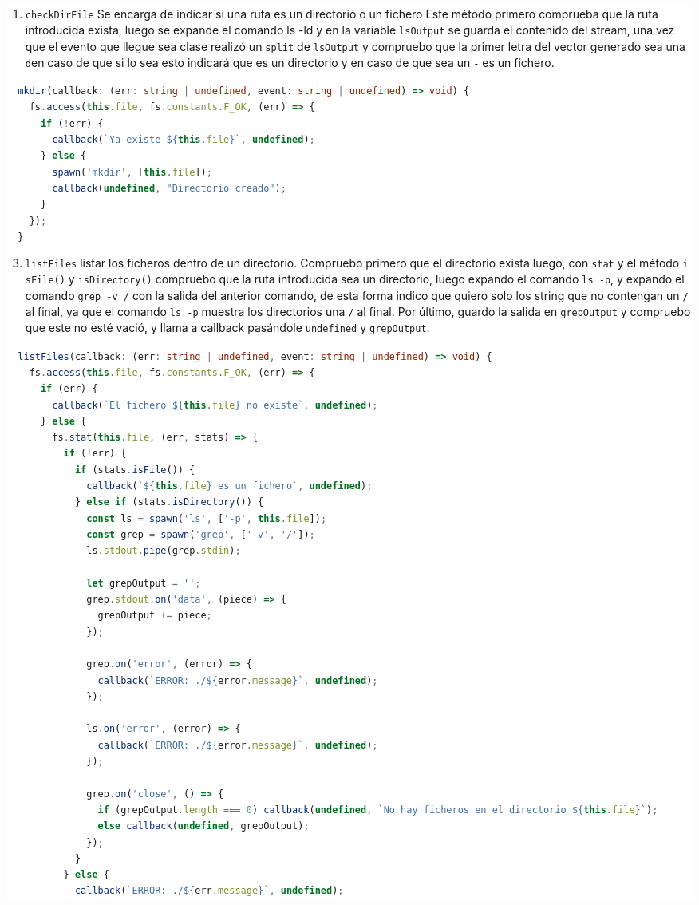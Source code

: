 1. `checkDirFile` Se encarga de indicar si una ruta es un directorio o un fichero
Este método primero comprueba que la ruta introducida exista, luego se expande el comando ls -ld y en la variable `lsOutput` se guarda el contenido del stream, una vez que el evento que llegue sea clase realizó un `split` de `lsOutput` y compruebo que la primer letra del vector generado sea una `d`en caso de que si lo sea esto indicará que es un directorio y en caso de que sea un `-` es un fichero. 


```typescript
  mkdir(callback: (err: string | undefined, event: string | undefined) => void) {
    fs.access(this.file, fs.constants.F_OK, (err) => {
      if (!err) {
        callback(`Ya existe ${this.file}`, undefined);
      } else {
        spawn('mkdir', [this.file]);
        callback(undefined, "Directorio creado");
      }
    });
  }
```

3. `listFiles` listar los ficheros dentro de un directorio.
Compruebo primero que el directorio exista luego, con `stat` y el método `isFile()` y `isDirectory()` compruebo que la ruta introducida sea un directorio, luego expando el comando `ls -p`, y expando el comando `grep -v /` con la salida del anterior comando, de esta forma indico que quiero solo los string que no contengan un `/` al final, ya que el comando `ls -p` muestra los directorios una `/` al final. Por último, guardo la salida en `grepOutput` y compruebo que este no esté vació, y llama a callback pasándole `undefined` y `grepOutput`.


```typescript
  listFiles(callback: (err: string | undefined, event: string | undefined) => void) {
    fs.access(this.file, fs.constants.F_OK, (err) => {
      if (err) {
        callback(`El fichero ${this.file} no existe`, undefined);
      } else {
        fs.stat(this.file, (err, stats) => {
          if (!err) {
            if (stats.isFile()) {
              callback(`${this.file} es un fichero`, undefined);
            } else if (stats.isDirectory()) {
              const ls = spawn('ls', ['-p', this.file]);
              const grep = spawn('grep', ['-v', '/']);
              ls.stdout.pipe(grep.stdin);

              let grepOutput = '';
              grep.stdout.on('data', (piece) => {
                grepOutput += piece;
              });

              grep.on('error', (error) => {
                callback(`ERROR: ./${error.message}`, undefined);
              });

              ls.on('error', (error) => {
                callback(`ERROR: ./${error.message}`, undefined);
              });

              grep.on('close', () => {
                if (grepOutput.length === 0) callback(undefined, `No hay ficheros en el directorio ${this.file}`);
                else callback(undefined, grepOutput);
              });
            }
          } else {
            callback(`ERROR: ./${err.message}`, undefined);
```